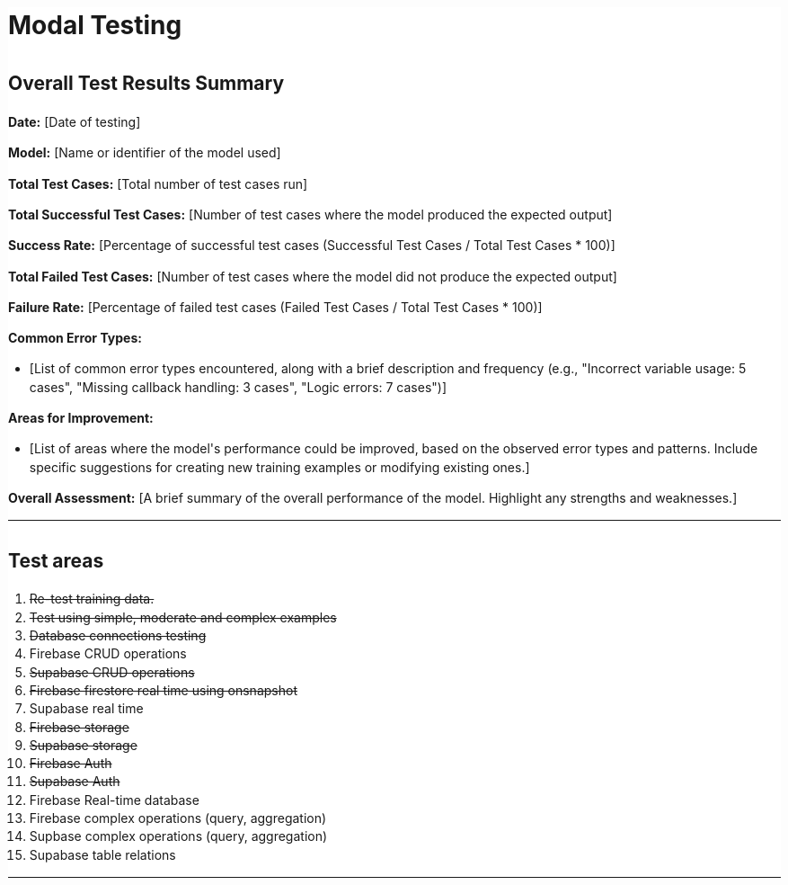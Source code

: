 # Modal Testing

## Overall Test Results Summary

**Date:** [Date of testing]

**Model:** [Name or identifier of the model used]

**Total Test Cases:** [Total number of test cases run]

**Total Successful Test Cases:** [Number of test cases where the model produced the expected output]

**Success Rate:** [Percentage of successful test cases (Successful Test Cases / Total Test Cases * 100)]

**Total Failed Test Cases:** [Number of test cases where the model did not produce the expected output]

**Failure Rate:** [Percentage of failed test cases (Failed Test Cases / Total Test Cases * 100)]

**Common Error Types:**

- [List of common error types encountered, along with a brief description and frequency (e.g., "Incorrect variable usage: 5 cases", "Missing callback handling: 3 cases", "Logic errors: 7 cases")]

**Areas for Improvement:**

- [List of areas where the model's performance could be improved, based on the observed error types and patterns. Include specific suggestions for creating new training examples or modifying existing ones.]

**Overall Assessment:** [A brief summary of the overall performance of the model. Highlight any strengths and weaknesses.]

---

## Test areas

1. ~~Re-test training data.~~
2. ~~Test using simple, moderate and complex examples~~
3. ~~Database connections testing~~
4. Firebase CRUD operations
5. ~~Supabase CRUD operations~~
6. ~~Firebase firestore real time using onsnapshot~~
7. Supabase real time
8. ~~Firebase storage~~
9. ~~Supabase storage~~
10. ~~Firebase Auth~~
11. ~~Supabase Auth~~
12. Firebase Real-time database
13. Firebase complex operations (query, aggregation)
14. Supbase complex operations (query, aggregation)
15. Supabase table relations

---